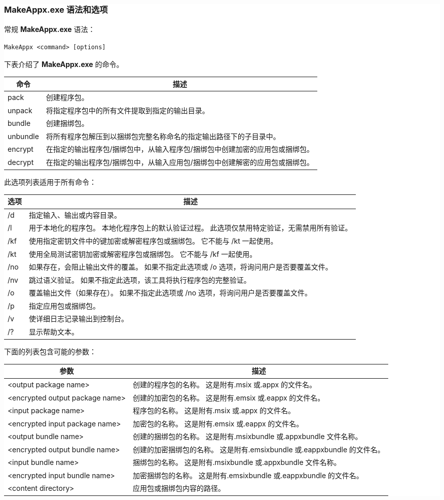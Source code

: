 ### <a name="makeappxexe-syntax-and-options"></a>MakeAppx.exe 语法和选项

常规 **MakeAppx.exe** 语法：

``` Usage
MakeAppx <command> [options]      
```

下表介绍了 **MakeAppx.exe** 的命令。

| **命令**   | **描述**                       |
|---------------|---------------------------------------|
| pack          | 创建程序包。                    |
| unpack        | 将指定程序包中的所有文件提取到指定的输出目录。 |
| bundle        | 创建捆绑包。                     |
| unbundle      | 将所有程序包解压到以捆绑包完整名称命名的指定输出路径下的子目录中。 |
| encrypt       | 在指定的输出程序包/捆绑包中，从输入程序包/捆绑包中创建加密的应用包或捆绑包。 |
| decrypt       | 在指定的输出程序包/捆绑包中，从输入应用包/捆绑包中创建解密的应用包或捆绑包。 |


此选项列表适用于所有命令：

| **选项**    | **描述**                       |
|---------------|---------------------------------------|
| /d            | 指定输入、输出或内容目录。 |
| /l            | 用于本地化的程序包。 本地化程序包上的默认验证过程。 此选项仅禁用特定验证，无需禁用所有验证。 |
| /kf           | 使用指定密钥文件中的键加密或解密程序包或捆绑包。 它不能与 /kt 一起使用。 |
| /kt           | 使用全局测试密钥加密或解密程序包或捆绑包。 它不能与 /kf 一起使用。 |
| /no           | 如果存在，会阻止输出文件的覆盖。 如果不指定此选项或 /o 选项，将询问用户是否要覆盖文件。 |
| /nv           | 跳过语义验证。 如果不指定此选项，该工具将执行程序包的完整验证。 |
| /o            | 覆盖输出文件（如果存在）。 如果不指定此选项或 /no 选项，将询问用户是否要覆盖文件。 |
| /p            | 指定应用包或捆绑包。  |
| /v            | 使详细日志记录输出到控制台。 |
| /?            | 显示帮助文本。                   |


下面的列表包含可能的参数：

| **参数**                          | **描述**                       |
|---------------------------------------|---------------------------------------|
| &lt;output package name&gt;           | 创建的程序包的名称。 这是附有.msix 或.appx 的文件名。 |
| &lt;encrypted output package name&gt; | 创建的加密包的名称。 这是附有.emsix 或.eappx 的文件名。 |
| &lt;input package name&gt;            | 程序包的名称。 这是附有.msix 或.appx 的文件名。 |
| &lt;encrypted input package name&gt;  | 加密包的名称。 这是附有.emsix 或.eappx 的文件名。 |
| &lt;output bundle name&gt;            | 创建的捆绑包的名称。 这是附有.msixbundle 或.appxbundle 文件名称。 |
| &lt;encrypted output bundle name&gt;  | 创建的加密捆绑包的名称。 这是附有.emsixbundle 或.eappxbundle 的文件名。 |
| &lt;input bundle name&gt;             | 捆绑包的名称。 这是附有.msixbundle 或.appxbundle 文件名称。 |
| &lt;encrypted input bundle name&gt;   | 加密捆绑包的名称。 这是附有.emsixbundle 或.eappxbundle 的文件名。 |
| &lt;content directory&gt;             | 应用包或捆绑包内容的路径。 |